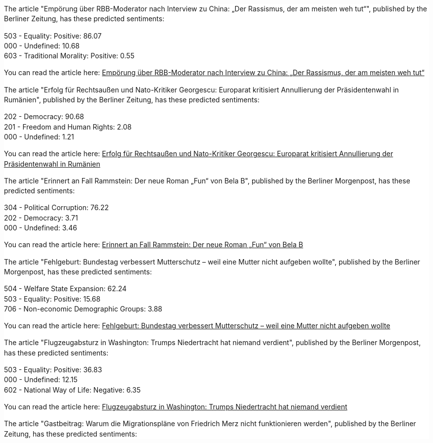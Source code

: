 The article "Empörung über RBB-Moderator nach Interview zu China: „Der Rassismus, der am meisten weh tut“", published by the Berliner Zeitung, has these predicted sentiments:

503 - Equality: Positive: 86.07  
000 - Undefined: 10.68  
603 - Traditional Morality: Positive: 0.55

You can read the article here: [Empörung über RBB-Moderator nach Interview zu China: „Der Rassismus, der am meisten weh tut“](https://www.berliner-zeitung.de/panorama/empoerung-ueber-rbb-moderator-nach-interview-zu-china-der-rassismus-der-am-meisten-weh-tut-li.2292715)

The article "Erfolg für Rechtsaußen und Nato-Kritiker Georgescu: Europarat kritisiert Annullierung der Präsidentenwahl in Rumänien", published by the Berliner Zeitung, has these predicted sentiments:

202 - Democracy: 90.68  
201 - Freedom and Human Rights: 2.08  
000 - Undefined: 1.21

You can read the article here: [Erfolg für Rechtsaußen und Nato-Kritiker Georgescu: Europarat kritisiert Annullierung der Präsidentenwahl in Rumänien](https://www.berliner-zeitung.de/politik-gesellschaft/geopolitik/europarat-kritisiert-annullierung-der-wahl-in-rumaenien-li.2292559)

The article "Erinnert an Fall Rammstein: Der neue Roman „Fun“ von Bela B", published by the Berliner Morgenpost, has these predicted sentiments:

304 - Political Corruption: 76.22  
202 - Democracy: 3.71  
000 - Undefined: 3.46

You can read the article here: [Erinnert an Fall Rammstein: Der neue Roman „Fun“ von Bela B](https://www.morgenpost.de/kultur/article408192030/neuer-roman-von-bela-b-wenig-fun-aber-umso-wichtiger.html)

The article "Fehlgeburt: Bundestag verbessert Mutterschutz – weil eine Mutter nicht aufgeben wollte", published by the Berliner Morgenpost, has these predicted sentiments:

504 - Welfare State Expansion: 62.24  
503 - Equality: Positive: 15.68  
706 - Non-economic Demographic Groups: 3.88

You can read the article here: [Fehlgeburt: Bundestag verbessert Mutterschutz – weil eine Mutter nicht aufgeben wollte](https://www.morgenpost.de/politik/article408178939/bundestag-verbessert-mutterschutz-weil-eine-mutter-nicht-aufgab.html)

The article "Flugzeugabsturz in Washington: Trumps Niedertracht hat niemand verdient", published by the Berliner Morgenpost, has these predicted sentiments:

503 - Equality: Positive: 36.83  
000 - Undefined: 12.15  
602 - National Way of Life: Negative: 6.35

You can read the article here: [Flugzeugabsturz in Washington: Trumps Niedertracht hat niemand verdient](https://www.morgenpost.de/politik/article408203108/trump-usa-absturz-unglueck-tragoedie-washington-flugzeug.html)

The article "Gastbeitrag: Warum die Migrationspläne von Friedrich Merz nicht funktionieren werden", published by the Berliner Zeitung, has these predicted sentiments:
